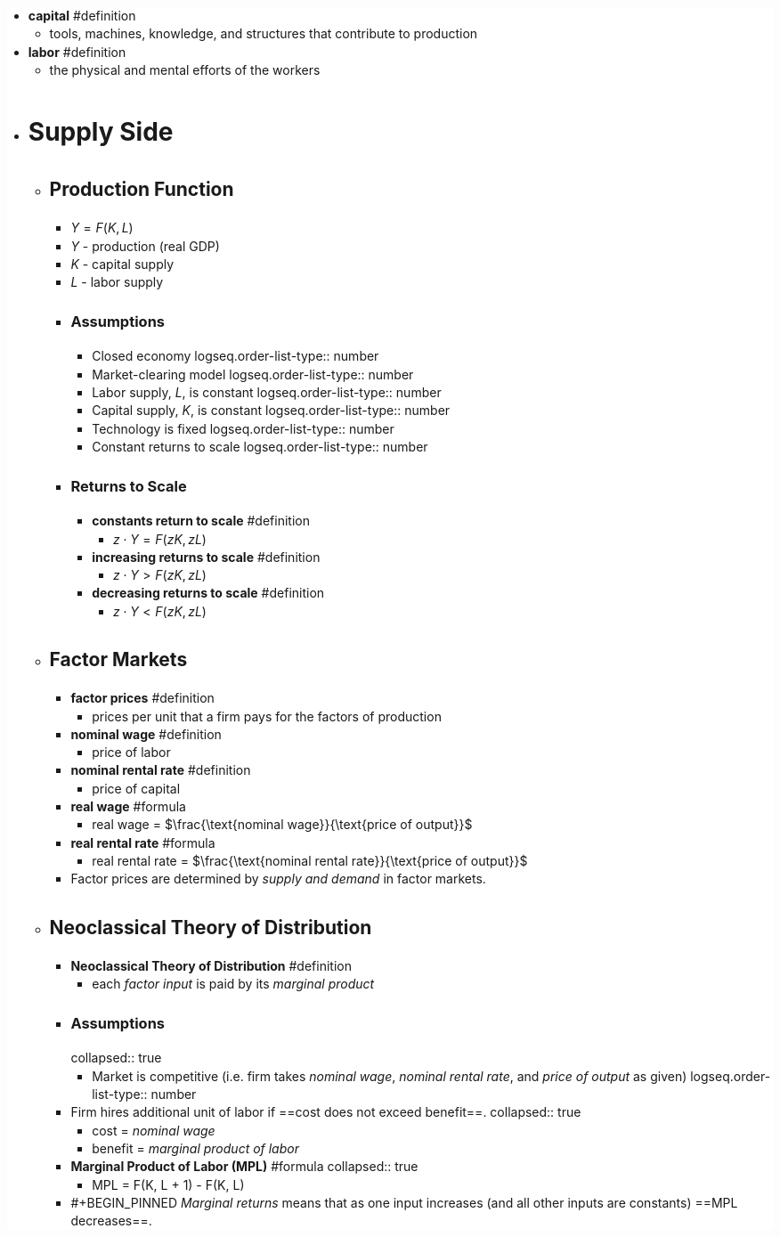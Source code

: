 - **capital** #definition
	- tools, machines, knowledge, and structures that contribute to production
- **labor** #definition
	- the physical and mental efforts of the workers
- # Supply Side
	- ## Production Function
		- $Y = F(K, L)$
		- *Y* - production (real GDP)
		- *K* - capital supply
		- *L* - labor supply
		- ### Assumptions
			- Closed economy
			  logseq.order-list-type:: number
			- Market-clearing model
			  logseq.order-list-type:: number
			- Labor supply, *L*, is constant
			  logseq.order-list-type:: number
			- Capital supply, *K*, is constant
			  logseq.order-list-type:: number
			- Technology is fixed
			  logseq.order-list-type:: number
			- Constant returns to scale
			  logseq.order-list-type:: number
		- ### Returns to Scale
			- **constants return to scale** #definition
				- $z \cdot Y = F(zK, zL)$
			- **increasing returns to scale** #definition
				- $z \cdot Y > F(zK, zL)$
			- **decreasing returns to scale** #definition
				- $z \cdot Y < F(zK, zL)$
	- ## Factor Markets
		- **factor prices** #definition
			- prices per unit that a firm pays for the factors of production
		- **nominal wage** #definition
			- price of labor
		- **nominal rental rate** #definition
			- price of capital
		- **real wage** #formula
			- real wage = $\frac{\text{nominal wage}}{\text{price of output}}$
		- **real rental rate** #formula
			- real rental rate = $\frac{\text{nominal rental rate}}{\text{price of output}}$
		- Factor prices are determined by *supply and demand* in factor markets.
	- ## Neoclassical Theory of Distribution
		- **Neoclassical Theory of Distribution** #definition
			- each *factor input* is paid by its *marginal product*
		- ### Assumptions
		  collapsed:: true
			- Market is competitive (i.e. firm takes *nominal wage*, *nominal rental rate*, and *price of output* as given)
			  logseq.order-list-type:: number
		- Firm hires additional unit of labor if ==cost does not exceed benefit==.
		  collapsed:: true
			- cost = *nominal wage*
			- benefit = *marginal product of labor*
		- **Marginal Product of Labor (MPL)** #formula
		  collapsed:: true
			- MPL = F(K, L + 1) - F(K, L)
		- #+BEGIN_PINNED
		  *Marginal returns* means that as one input increases (and all other inputs are constants) ==MPL decreases==. 
		  